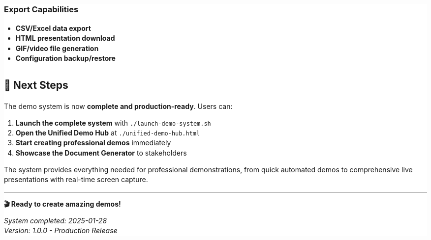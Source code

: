 ### Export Capabilities
- **CSV/Excel data export**
- **HTML presentation download**
- **GIF/video file generation**
- **Configuration backup/restore**

## 🎯 Next Steps

The demo system is now **complete and production-ready**. Users can:

1. **Launch the complete system** with `./launch-demo-system.sh`
2. **Open the Unified Demo Hub** at `./unified-demo-hub.html`
3. **Start creating professional demos** immediately
4. **Showcase the Document Generator** to stakeholders

The system provides everything needed for professional demonstrations, from quick automated demos to comprehensive live presentations with real-time screen capture.

---

**🎬 Ready to create amazing demos!**

*System completed: 2025-01-28*  
*Version: 1.0.0 - Production Release*